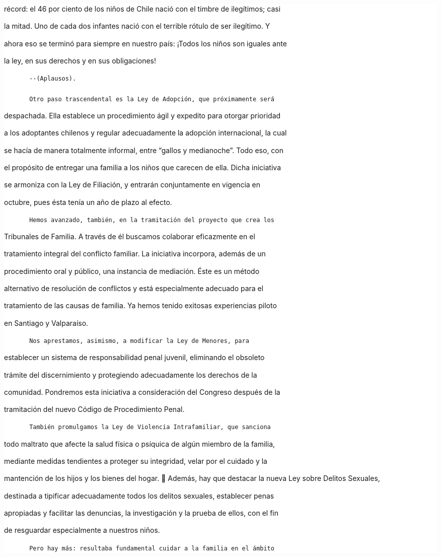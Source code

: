 récord: el 46 por ciento de los niños de Chile nació con el timbre de ilegítimos; casi

la mitad. Uno de cada dos infantes nació con el terrible rótulo de ser ilegítimo. Y

ahora eso se terminó para siempre en nuestro país: ¡Todos los niños son iguales ante

la ley, en sus derechos y en sus obligaciones!

           --(Aplausos).

           Otro paso trascendental es la Ley de Adopción, que próximamente será

despachada. Ella establece un procedimiento ágil y expedito para otorgar prioridad

a los adoptantes chilenos y regular adecuadamente la adopción internacional, la cual

se hacía de manera totalmente informal, entre “gallos y medianoche”. Todo eso, con

el propósito de entregar una familia a los niños que carecen de ella. Dicha iniciativa

se armoniza con la Ley de Filiación, y entrarán conjuntamente en vigencia en

octubre, pues ésta tenía un año de plazo al efecto.

           Hemos avanzado, también, en la tramitación del proyecto que crea los

Tribunales de Familia. A través de él buscamos colaborar eficazmente en el

tratamiento integral del conflicto familiar. La iniciativa incorpora, además de un

procedimiento oral y público, una instancia de mediación. Éste es un método

alternativo de resolución de conflictos y está especialmente adecuado para el

tratamiento de las causas de familia. Ya hemos tenido exitosas experiencias piloto

en Santiago y Valparaíso.

           Nos aprestamos, asimismo, a modificar la Ley de Menores, para

establecer un sistema de responsabilidad penal juvenil, eliminando el obsoleto

trámite del discernimiento y protegiendo adecuadamente los derechos de la

comunidad. Pondremos esta iniciativa a consideración del Congreso después de la

tramitación del nuevo Código de Procedimiento Penal.

           También promulgamos la Ley de Violencia Intrafamiliar, que sanciona

todo maltrato que afecte la salud física o psíquica de algún miembro de la familia,

mediante medidas tendientes a proteger su integridad, velar por el cuidado y la

mantención de los hijos y los bienes del hogar.
           Además, hay que destacar la nueva Ley sobre Delitos Sexuales,

destinada a tipificar adecuadamente todos los delitos sexuales, establecer penas

apropiadas y facilitar las denuncias, la investigación y la prueba de ellos, con el fin

de resguardar especialmente a nuestros niños.

           Pero hay más: resultaba fundamental cuidar a la familia en el ámbito
